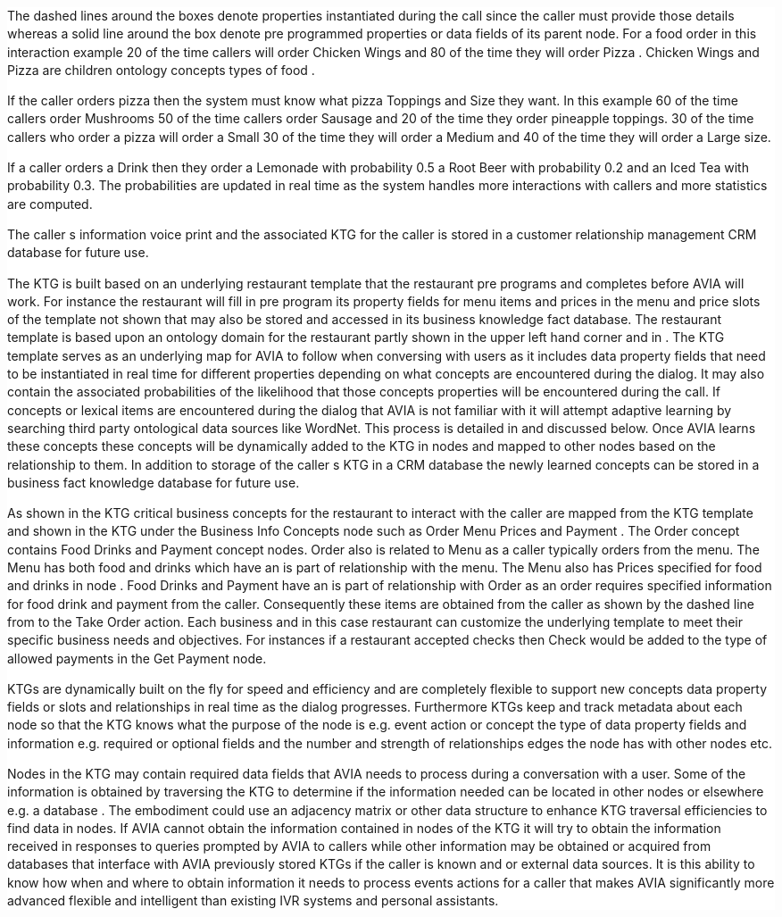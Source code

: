 The dashed lines around the boxes denote properties instantiated during the call since the caller must provide those details whereas a solid line around the box denote pre programmed properties or data fields of its parent node. For a food order in this interaction example 20 of the time callers will order Chicken Wings and 80 of the time they will order Pizza . Chicken Wings and Pizza are children ontology concepts types of food .

If the caller orders pizza then the system must know what pizza Toppings and Size they want. In this example 60 of the time callers order Mushrooms 50 of the time callers order Sausage and 20 of the time they order pineapple toppings. 30 of the time callers who order a pizza will order a Small 30 of the time they will order a Medium and 40 of the time they will order a Large size.

If a caller orders a Drink then they order a Lemonade with probability 0.5 a Root Beer with probability 0.2 and an Iced Tea with probability 0.3. The probabilities are updated in real time as the system handles more interactions with callers and more statistics are computed.

The caller s information voice print and the associated KTG for the caller is stored in a customer relationship management CRM database for future use.

The KTG is built based on an underlying restaurant template that the restaurant pre programs and completes before AVIA will work. For instance the restaurant will fill in pre program its property fields for menu items and prices in the menu and price slots of the template not shown that may also be stored and accessed in its business knowledge fact database. The restaurant template is based upon an ontology domain for the restaurant partly shown in the upper left hand corner and in . The KTG template serves as an underlying map for AVIA to follow when conversing with users as it includes data property fields that need to be instantiated in real time for different properties depending on what concepts are encountered during the dialog. It may also contain the associated probabilities of the likelihood that those concepts properties will be encountered during the call. If concepts or lexical items are encountered during the dialog that AVIA is not familiar with it will attempt adaptive learning by searching third party ontological data sources like WordNet. This process is detailed in and discussed below. Once AVIA learns these concepts these concepts will be dynamically added to the KTG in nodes and mapped to other nodes based on the relationship to them. In addition to storage of the caller s KTG in a CRM database the newly learned concepts can be stored in a business fact knowledge database for future use.

As shown in the KTG critical business concepts for the restaurant to interact with the caller are mapped from the KTG template and shown in the KTG under the Business Info Concepts node such as Order Menu Prices and Payment . The Order concept contains Food Drinks and Payment concept nodes. Order also is related to Menu as a caller typically orders from the menu. The Menu has both food and drinks which have an is part of relationship with the menu. The Menu also has Prices specified for food and drinks in node . Food Drinks and Payment have an is part of relationship with Order as an order requires specified information for food drink and payment from the caller. Consequently these items are obtained from the caller as shown by the dashed line from to the Take Order action. Each business and in this case restaurant can customize the underlying template to meet their specific business needs and objectives. For instances if a restaurant accepted checks then Check would be added to the type of allowed payments in the Get Payment node.

KTGs are dynamically built on the fly for speed and efficiency and are completely flexible to support new concepts data property fields or slots and relationships in real time as the dialog progresses. Furthermore KTGs keep and track metadata about each node so that the KTG knows what the purpose of the node is e.g. event action or concept the type of data property fields and information e.g. required or optional fields and the number and strength of relationships edges the node has with other nodes etc.

Nodes in the KTG may contain required data fields that AVIA needs to process during a conversation with a user. Some of the information is obtained by traversing the KTG to determine if the information needed can be located in other nodes or elsewhere e.g. a database . The embodiment could use an adjacency matrix or other data structure to enhance KTG traversal efficiencies to find data in nodes. If AVIA cannot obtain the information contained in nodes of the KTG it will try to obtain the information received in responses to queries prompted by AVIA to callers while other information may be obtained or acquired from databases that interface with AVIA previously stored KTGs if the caller is known and or external data sources. It is this ability to know how when and where to obtain information it needs to process events actions for a caller that makes AVIA significantly more advanced flexible and intelligent than existing IVR systems and personal assistants.
